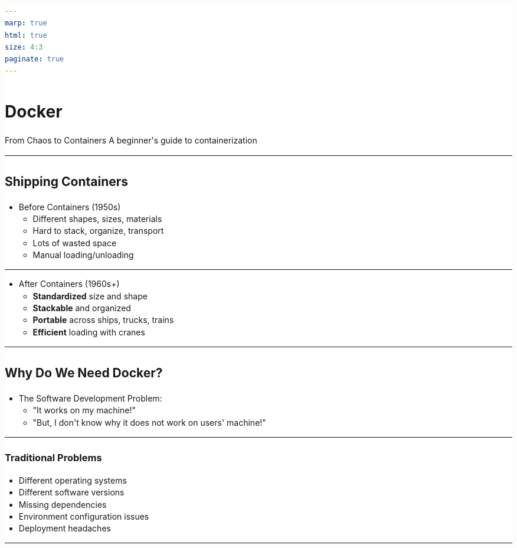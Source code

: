 ```yaml
---
marp: true
html: true
size: 4:3
paginate: true
---
```






# Docker

From Chaos to Containers
A beginner's guide to containerization

---

## Shipping Containers

- Before Containers (1950s)
  - Different shapes, sizes, materials
  - Hard to stack, organize, transport
  - Lots of wasted space
  - Manual loading/unloading

---

- After Containers (1960s+)
  - **Standardized** size and shape
  - **Stackable** and organized
  - **Portable** across ships, trucks, trains
  - **Efficient** loading with cranes

---

## Why Do We Need Docker?

- The Software Development Problem:
  - "It works on my machine!"
  - "But, I don't know why it does not work on users' machine!"

---

### Traditional Problems

- Different operating systems
- Different software versions
- Missing dependencies
- Environment configuration issues
- Deployment headaches

---